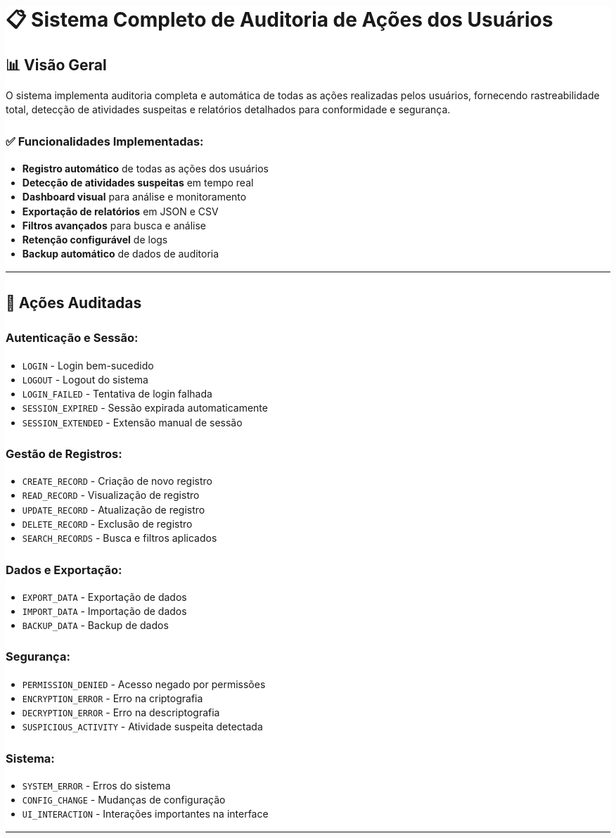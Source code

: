 # 📋 Sistema Completo de Auditoria de Ações dos Usuários

## 📊 **Visão Geral**

O sistema implementa auditoria completa e automática de todas as ações realizadas pelos usuários, fornecendo rastreabilidade total, detecção de atividades suspeitas e relatórios detalhados para conformidade e segurança.

### ✅ **Funcionalidades Implementadas:**
- **Registro automático** de todas as ações dos usuários
- **Detecção de atividades suspeitas** em tempo real
- **Dashboard visual** para análise e monitoramento
- **Exportação de relatórios** em JSON e CSV
- **Filtros avançados** para busca e análise
- **Retenção configurável** de logs
- **Backup automático** de dados de auditoria

---

## 🎯 **Ações Auditadas**

### **Autenticação e Sessão:**
- `LOGIN` - Login bem-sucedido
- `LOGOUT` - Logout do sistema
- `LOGIN_FAILED` - Tentativa de login falhada
- `SESSION_EXPIRED` - Sessão expirada automaticamente
- `SESSION_EXTENDED` - Extensão manual de sessão

### **Gestão de Registros:**
- `CREATE_RECORD` - Criação de novo registro
- `READ_RECORD` - Visualização de registro
- `UPDATE_RECORD` - Atualização de registro
- `DELETE_RECORD` - Exclusão de registro
- `SEARCH_RECORDS` - Busca e filtros aplicados

### **Dados e Exportação:**
- `EXPORT_DATA` - Exportação de dados
- `IMPORT_DATA` - Importação de dados
- `BACKUP_DATA` - Backup de dados

### **Segurança:**
- `PERMISSION_DENIED` - Acesso negado por permissões
- `ENCRYPTION_ERROR` - Erro na criptografia
- `DECRYPTION_ERROR` - Erro na descriptografia
- `SUSPICIOUS_ACTIVITY` - Atividade suspeita detectada

### **Sistema:**
- `SYSTEM_ERROR` - Erros do sistema
- `CONFIG_CHANGE` - Mudanças de configuração
- `UI_INTERACTION` - Interações importantes na interface

---